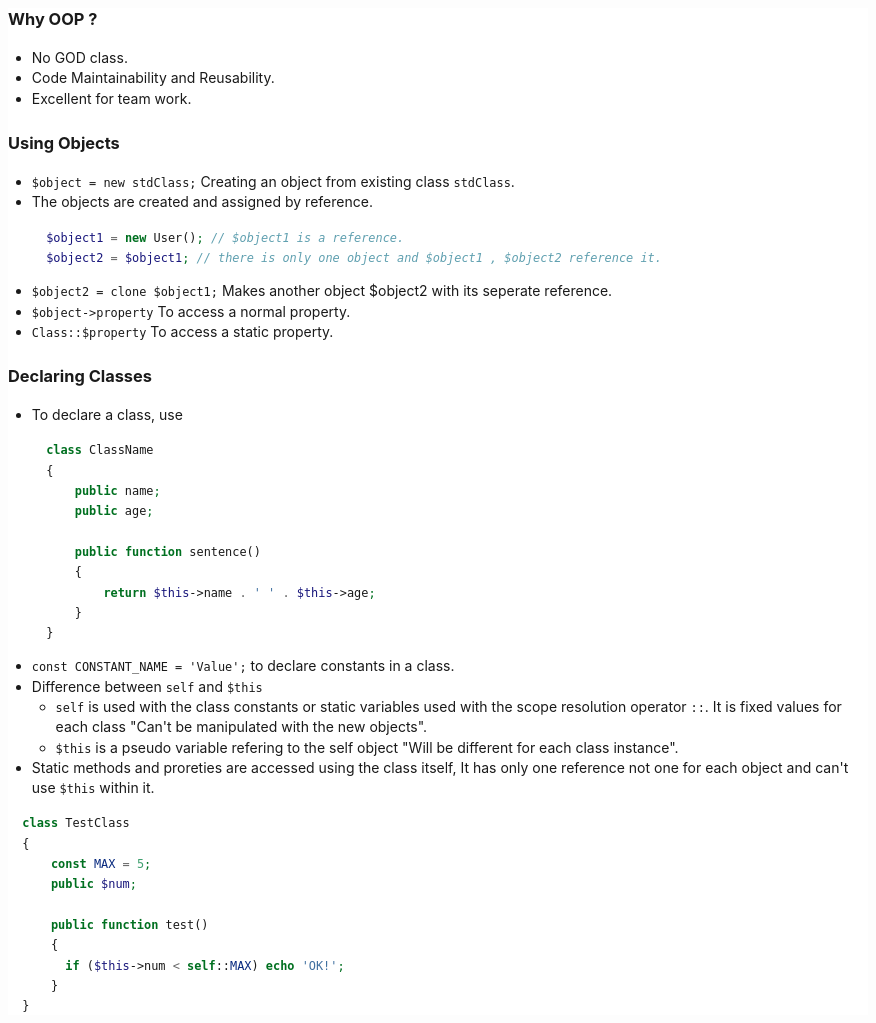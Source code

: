 ### Why OOP ?

- No GOD class.
- Code Maintainability and Reusability.
- Excellent for team work.

### Using Objects

- ```$object = new stdClass;``` Creating an object from existing class ```stdClass```.
- The objects are created and assigned by reference.
  ```php
    $object1 = new User(); // $object1 is a reference.
    $object2 = $object1; // there is only one object and $object1 , $object2 reference it.
  ```
- ```$object2 = clone $object1;``` Makes another object $object2 with its seperate reference.
- ```$object->property``` To access a normal property.
- ```Class::$property``` To access a static property.

### Declaring Classes
- To declare a class, use
  ```php
    class ClassName
    {
        public name;
        public age;

        public function sentence()
        {
            return $this->name . ' ' . $this->age; 
        }
    }
  ```
- ```const CONSTANT_NAME = 'Value';``` to declare constants in a class.
- Difference between ```self``` and ```$this```
  - ```self``` is used with the class constants or static variables used with the scope resolution operator ```::```. It is fixed values for each class "Can't be manipulated with the new objects".
  - ```$this``` is a pseudo variable refering to the self object "Will be different for each class instance".
- Static methods and proreties are accessed using the class itself, It has only one reference not one for each object and can't use ```$this``` within it.
```php
  class TestClass
  {
      const MAX = 5;
      public $num;

      public function test()
      {
        if ($this->num < self::MAX) echo 'OK!';
      }
  }
```
